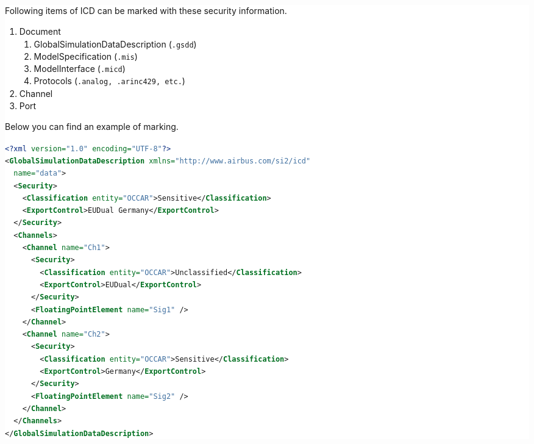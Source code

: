 Following items of ICD can be marked with these security information.

1.  Document
    1. GlobalSimulationDataDescription (`.gsdd`)
    2. ModelSpecification (`.mis`)
    3. ModelInterface (`.micd`)
    4. Protocols (`.analog, .arinc429, etc.`)
2.  Channel
3.  Port

Below you can find an example of marking.

```xml
<?xml version="1.0" encoding="UTF-8"?>
<GlobalSimulationDataDescription xmlns="http://www.airbus.com/si2/icd" 
  name="data">
  <Security>
    <Classification entity="OCCAR">Sensitive</Classification>
    <ExportControl>EUDual Germany</ExportControl>
  </Security>
  <Channels>
    <Channel name="Ch1">
      <Security>
        <Classification entity="OCCAR">Unclassified</Classification>
        <ExportControl>EUDual</ExportControl>
      </Security>
      <FloatingPointElement name="Sig1" />
    </Channel>
    <Channel name="Ch2">
      <Security>
        <Classification entity="OCCAR">Sensitive</Classification>
        <ExportControl>Germany</ExportControl>
      </Security>
      <FloatingPointElement name="Sig2" />
    </Channel>
  </Channels>
</GlobalSimulationDataDescription>
```
